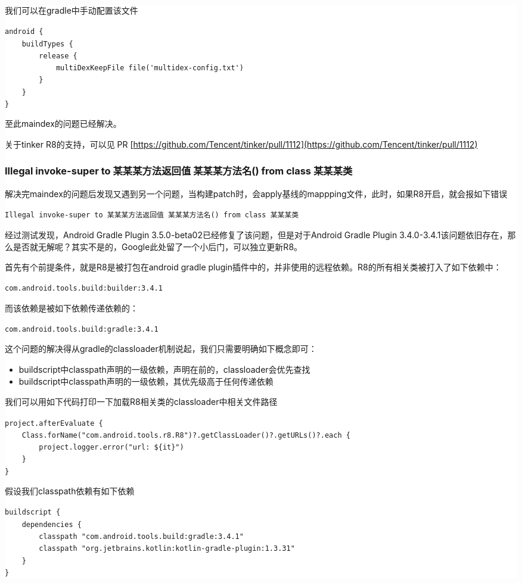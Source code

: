 
我们可以在gradle中手动配置该文件

```
android {
    buildTypes {
        release {
            multiDexKeepFile file('multidex-config.txt')
        }
    }
}
```

至此maindex的问题已经解决。

关于tinker R8的支持，可以见 PR [https://github.com/Tencent/tinker/pull/1112](https://github.com/Tencent/tinker/pull/1112)

### Illegal invoke-super to 某某某方法返回值 某某某方法名() from class 某某某类

解决完maindex的问题后发现又遇到另一个问题，当构建patch时，会apply基线的mappping文件，此时，如果R8开启，就会报如下错误

```
Illegal invoke-super to 某某某方法返回值 某某某方法名() from class 某某某类
```

经过测试发现，Android Gradle Plugin 3.5.0-beta02已经修复了该问题，但是对于Android Gradle Plugin 3.4.0-3.4.1该问题依旧存在，那么是否就无解呢？其实不是的，Google此处留了一个小后门，可以独立更新R8。

首先有个前提条件，就是R8是被打包在android gradle plugin插件中的，并非使用的远程依赖。R8的所有相关类被打入了如下依赖中：

```
com.android.tools.build:builder:3.4.1
```

而该依赖是被如下依赖传递依赖的：

```
com.android.tools.build:gradle:3.4.1
```

这个问题的解决得从gradle的classloader机制说起，我们只需要明确如下概念即可：

 - buildscript中classpath声明的一级依赖，声明在前的，classloader会优先查找
 - buildscript中classpath声明的一级依赖，其优先级高于任何传递依赖

我们可以用如下代码打印一下加载R8相关类的classloader中相关文件路径

```
project.afterEvaluate {
    Class.forName("com.android.tools.r8.R8")?.getClassLoader()?.getURLs()?.each {
        project.logger.error("url: ${it}")
    }
}
```

假设我们classpath依赖有如下依赖

```
buildscript {
    dependencies {
        classpath "com.android.tools.build:gradle:3.4.1"
        classpath "org.jetbrains.kotlin:kotlin-gradle-plugin:1.3.31"
    }
}

```
